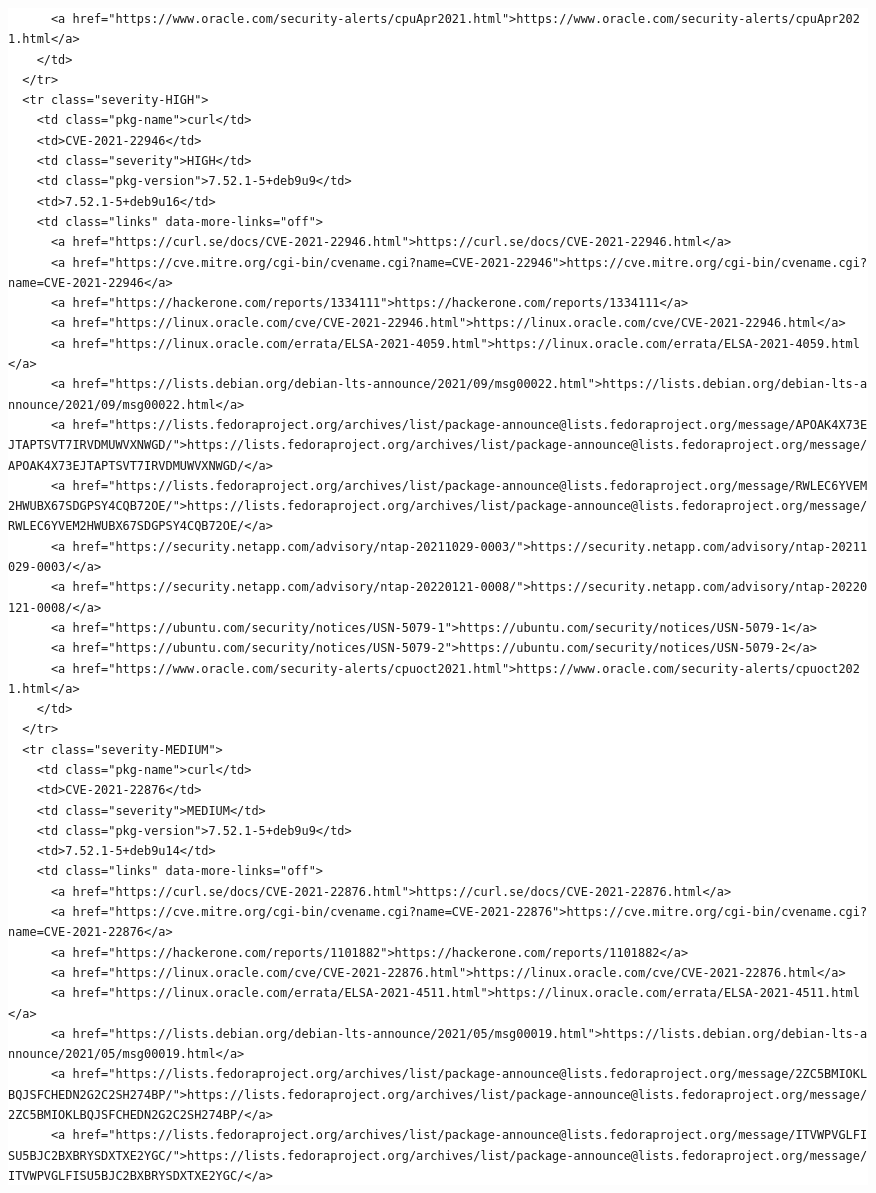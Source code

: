           <a href="https://www.oracle.com/security-alerts/cpuApr2021.html">https://www.oracle.com/security-alerts/cpuApr2021.html</a>
        </td>
      </tr>
      <tr class="severity-HIGH">
        <td class="pkg-name">curl</td>
        <td>CVE-2021-22946</td>
        <td class="severity">HIGH</td>
        <td class="pkg-version">7.52.1-5+deb9u9</td>
        <td>7.52.1-5+deb9u16</td>
        <td class="links" data-more-links="off">
          <a href="https://curl.se/docs/CVE-2021-22946.html">https://curl.se/docs/CVE-2021-22946.html</a>
          <a href="https://cve.mitre.org/cgi-bin/cvename.cgi?name=CVE-2021-22946">https://cve.mitre.org/cgi-bin/cvename.cgi?name=CVE-2021-22946</a>
          <a href="https://hackerone.com/reports/1334111">https://hackerone.com/reports/1334111</a>
          <a href="https://linux.oracle.com/cve/CVE-2021-22946.html">https://linux.oracle.com/cve/CVE-2021-22946.html</a>
          <a href="https://linux.oracle.com/errata/ELSA-2021-4059.html">https://linux.oracle.com/errata/ELSA-2021-4059.html</a>
          <a href="https://lists.debian.org/debian-lts-announce/2021/09/msg00022.html">https://lists.debian.org/debian-lts-announce/2021/09/msg00022.html</a>
          <a href="https://lists.fedoraproject.org/archives/list/package-announce@lists.fedoraproject.org/message/APOAK4X73EJTAPTSVT7IRVDMUWVXNWGD/">https://lists.fedoraproject.org/archives/list/package-announce@lists.fedoraproject.org/message/APOAK4X73EJTAPTSVT7IRVDMUWVXNWGD/</a>
          <a href="https://lists.fedoraproject.org/archives/list/package-announce@lists.fedoraproject.org/message/RWLEC6YVEM2HWUBX67SDGPSY4CQB72OE/">https://lists.fedoraproject.org/archives/list/package-announce@lists.fedoraproject.org/message/RWLEC6YVEM2HWUBX67SDGPSY4CQB72OE/</a>
          <a href="https://security.netapp.com/advisory/ntap-20211029-0003/">https://security.netapp.com/advisory/ntap-20211029-0003/</a>
          <a href="https://security.netapp.com/advisory/ntap-20220121-0008/">https://security.netapp.com/advisory/ntap-20220121-0008/</a>
          <a href="https://ubuntu.com/security/notices/USN-5079-1">https://ubuntu.com/security/notices/USN-5079-1</a>
          <a href="https://ubuntu.com/security/notices/USN-5079-2">https://ubuntu.com/security/notices/USN-5079-2</a>
          <a href="https://www.oracle.com/security-alerts/cpuoct2021.html">https://www.oracle.com/security-alerts/cpuoct2021.html</a>
        </td>
      </tr>
      <tr class="severity-MEDIUM">
        <td class="pkg-name">curl</td>
        <td>CVE-2021-22876</td>
        <td class="severity">MEDIUM</td>
        <td class="pkg-version">7.52.1-5+deb9u9</td>
        <td>7.52.1-5+deb9u14</td>
        <td class="links" data-more-links="off">
          <a href="https://curl.se/docs/CVE-2021-22876.html">https://curl.se/docs/CVE-2021-22876.html</a>
          <a href="https://cve.mitre.org/cgi-bin/cvename.cgi?name=CVE-2021-22876">https://cve.mitre.org/cgi-bin/cvename.cgi?name=CVE-2021-22876</a>
          <a href="https://hackerone.com/reports/1101882">https://hackerone.com/reports/1101882</a>
          <a href="https://linux.oracle.com/cve/CVE-2021-22876.html">https://linux.oracle.com/cve/CVE-2021-22876.html</a>
          <a href="https://linux.oracle.com/errata/ELSA-2021-4511.html">https://linux.oracle.com/errata/ELSA-2021-4511.html</a>
          <a href="https://lists.debian.org/debian-lts-announce/2021/05/msg00019.html">https://lists.debian.org/debian-lts-announce/2021/05/msg00019.html</a>
          <a href="https://lists.fedoraproject.org/archives/list/package-announce@lists.fedoraproject.org/message/2ZC5BMIOKLBQJSFCHEDN2G2C2SH274BP/">https://lists.fedoraproject.org/archives/list/package-announce@lists.fedoraproject.org/message/2ZC5BMIOKLBQJSFCHEDN2G2C2SH274BP/</a>
          <a href="https://lists.fedoraproject.org/archives/list/package-announce@lists.fedoraproject.org/message/ITVWPVGLFISU5BJC2BXBRYSDXTXE2YGC/">https://lists.fedoraproject.org/archives/list/package-announce@lists.fedoraproject.org/message/ITVWPVGLFISU5BJC2BXBRYSDXTXE2YGC/</a>